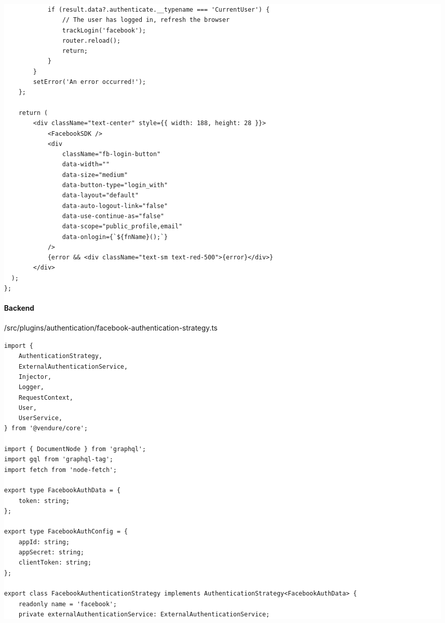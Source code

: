 ```codeBlockLines_e6Vv
            if (result.data?.authenticate.__typename === 'CurrentUser') {
                // The user has logged in, refresh the browser
                trackLogin('facebook');
                router.reload();
                return;
            }
        }
        setError('An error occurred!');
    };

    return (
        <div className="text-center" style={{ width: 188, height: 28 }}>
            <FacebookSDK />
            <div
                className="fb-login-button"
                data-width=""
                data-size="medium"
                data-button-type="login_with"
                data-layout="default"
                data-auto-logout-link="false"
                data-use-continue-as="false"
                data-scope="public_profile,email"
                data-onlogin={`${fnName}();`}
            />
            {error && <div className="text-sm text-red-500">{error}</div>}
        </div>
  );
};

```

#### Backend [​](https://docs.vendure.io/guides/core-concepts/auth/\#backend-1 "Direct link to Backend")

/src/plugins/authentication/facebook-authentication-strategy.ts

```codeBlockLines_e6Vv
import {
    AuthenticationStrategy,
    ExternalAuthenticationService,
    Injector,
    Logger,
    RequestContext,
    User,
    UserService,
} from '@vendure/core';

import { DocumentNode } from 'graphql';
import gql from 'graphql-tag';
import fetch from 'node-fetch';

export type FacebookAuthData = {
    token: string;
};

export type FacebookAuthConfig = {
    appId: string;
    appSecret: string;
    clientToken: string;
};

export class FacebookAuthenticationStrategy implements AuthenticationStrategy<FacebookAuthData> {
    readonly name = 'facebook';
    private externalAuthenticationService: ExternalAuthenticationService;
```